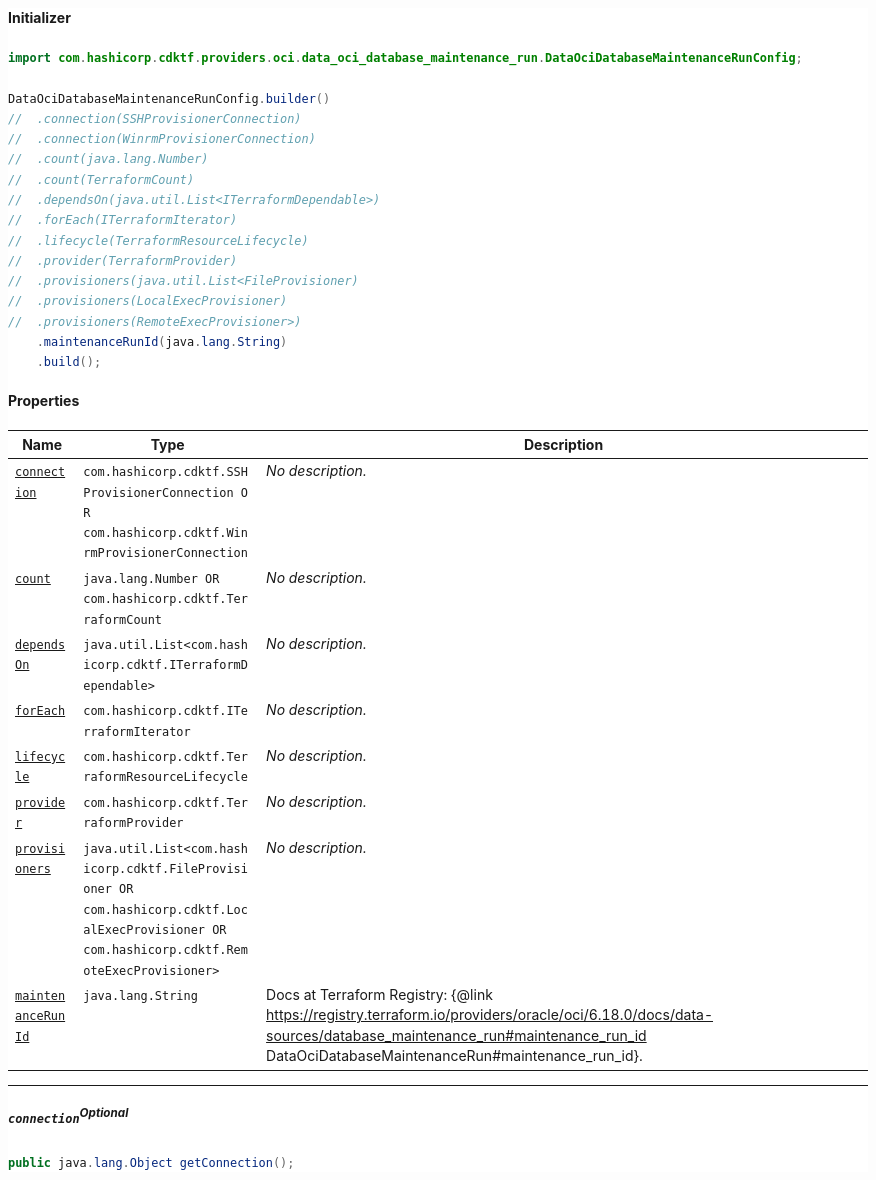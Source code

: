 #### Initializer <a name="Initializer" id="rhizo-co-terraform-provider-oci.dataOciDatabaseMaintenanceRun.DataOciDatabaseMaintenanceRunConfig.Initializer"></a>

```java
import com.hashicorp.cdktf.providers.oci.data_oci_database_maintenance_run.DataOciDatabaseMaintenanceRunConfig;

DataOciDatabaseMaintenanceRunConfig.builder()
//  .connection(SSHProvisionerConnection)
//  .connection(WinrmProvisionerConnection)
//  .count(java.lang.Number)
//  .count(TerraformCount)
//  .dependsOn(java.util.List<ITerraformDependable>)
//  .forEach(ITerraformIterator)
//  .lifecycle(TerraformResourceLifecycle)
//  .provider(TerraformProvider)
//  .provisioners(java.util.List<FileProvisioner)
//  .provisioners(LocalExecProvisioner)
//  .provisioners(RemoteExecProvisioner>)
    .maintenanceRunId(java.lang.String)
    .build();
```

#### Properties <a name="Properties" id="Properties"></a>

| **Name** | **Type** | **Description** |
| --- | --- | --- |
| <code><a href="#rhizo-co-terraform-provider-oci.dataOciDatabaseMaintenanceRun.DataOciDatabaseMaintenanceRunConfig.property.connection">connection</a></code> | <code>com.hashicorp.cdktf.SSHProvisionerConnection OR com.hashicorp.cdktf.WinrmProvisionerConnection</code> | *No description.* |
| <code><a href="#rhizo-co-terraform-provider-oci.dataOciDatabaseMaintenanceRun.DataOciDatabaseMaintenanceRunConfig.property.count">count</a></code> | <code>java.lang.Number OR com.hashicorp.cdktf.TerraformCount</code> | *No description.* |
| <code><a href="#rhizo-co-terraform-provider-oci.dataOciDatabaseMaintenanceRun.DataOciDatabaseMaintenanceRunConfig.property.dependsOn">dependsOn</a></code> | <code>java.util.List<com.hashicorp.cdktf.ITerraformDependable></code> | *No description.* |
| <code><a href="#rhizo-co-terraform-provider-oci.dataOciDatabaseMaintenanceRun.DataOciDatabaseMaintenanceRunConfig.property.forEach">forEach</a></code> | <code>com.hashicorp.cdktf.ITerraformIterator</code> | *No description.* |
| <code><a href="#rhizo-co-terraform-provider-oci.dataOciDatabaseMaintenanceRun.DataOciDatabaseMaintenanceRunConfig.property.lifecycle">lifecycle</a></code> | <code>com.hashicorp.cdktf.TerraformResourceLifecycle</code> | *No description.* |
| <code><a href="#rhizo-co-terraform-provider-oci.dataOciDatabaseMaintenanceRun.DataOciDatabaseMaintenanceRunConfig.property.provider">provider</a></code> | <code>com.hashicorp.cdktf.TerraformProvider</code> | *No description.* |
| <code><a href="#rhizo-co-terraform-provider-oci.dataOciDatabaseMaintenanceRun.DataOciDatabaseMaintenanceRunConfig.property.provisioners">provisioners</a></code> | <code>java.util.List<com.hashicorp.cdktf.FileProvisioner OR com.hashicorp.cdktf.LocalExecProvisioner OR com.hashicorp.cdktf.RemoteExecProvisioner></code> | *No description.* |
| <code><a href="#rhizo-co-terraform-provider-oci.dataOciDatabaseMaintenanceRun.DataOciDatabaseMaintenanceRunConfig.property.maintenanceRunId">maintenanceRunId</a></code> | <code>java.lang.String</code> | Docs at Terraform Registry: {@link https://registry.terraform.io/providers/oracle/oci/6.18.0/docs/data-sources/database_maintenance_run#maintenance_run_id DataOciDatabaseMaintenanceRun#maintenance_run_id}. |

---

##### `connection`<sup>Optional</sup> <a name="connection" id="rhizo-co-terraform-provider-oci.dataOciDatabaseMaintenanceRun.DataOciDatabaseMaintenanceRunConfig.property.connection"></a>

```java
public java.lang.Object getConnection();
```
